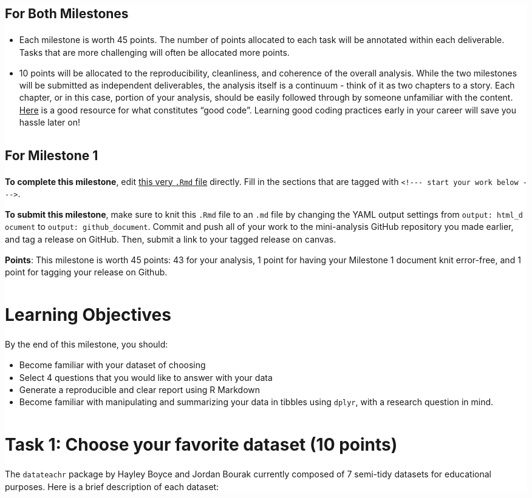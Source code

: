 ## For Both Milestones

-   Each milestone is worth 45 points. The number of points allocated to
    each task will be annotated within each deliverable. Tasks that are
    more challenging will often be allocated more points.

-   10 points will be allocated to the reproducibility, cleanliness, and
    coherence of the overall analysis. While the two milestones will be
    submitted as independent deliverables, the analysis itself is a
    continuum - think of it as two chapters to a story. Each chapter, or
    in this case, portion of your analysis, should be easily followed
    through by someone unfamiliar with the content.
    [Here](https://swcarpentry.github.io/r-novice-inflammation/06-best-practices-R/)
    is a good resource for what constitutes “good code”. Learning good
    coding practices early in your career will save you hassle later on!

## For Milestone 1

**To complete this milestone**, edit [this very `.Rmd`
file](https://raw.githubusercontent.com/UBC-STAT/stat545.stat.ubc.ca/master/content/mini-project/mini-project-1.Rmd)
directly. Fill in the sections that are tagged with
`<!--- start your work below --->`.

**To submit this milestone**, make sure to knit this `.Rmd` file to an
`.md` file by changing the YAML output settings from
`output: html_document` to `output: github_document`. Commit and push
all of your work to the mini-analysis GitHub repository you made
earlier, and tag a release on GitHub. Then, submit a link to your tagged
release on canvas.

**Points**: This milestone is worth 45 points: 43 for your analysis, 1
point for having your Milestone 1 document knit error-free, and 1 point
for tagging your release on Github.

# Learning Objectives

By the end of this milestone, you should:

-   Become familiar with your dataset of choosing
-   Select 4 questions that you would like to answer with your data
-   Generate a reproducible and clear report using R Markdown
-   Become familiar with manipulating and summarizing your data in
    tibbles using `dplyr`, with a research question in mind.

# Task 1: Choose your favorite dataset (10 points)

The `datateachr` package by Hayley Boyce and Jordan Bourak currently
composed of 7 semi-tidy datasets for educational purposes. Here is a
brief description of each dataset:
